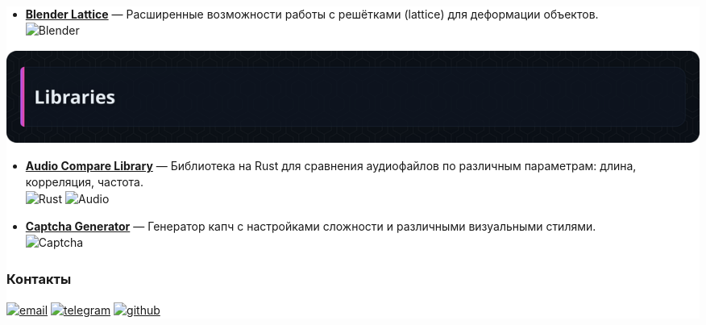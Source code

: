 - **[Blender Lattice](https://github.com/vffuunnyy/blender-lattice)** — Расширенные возможности работы с решётками (lattice) для деформации объектов.  
  ![Blender](https://img.shields.io/badge/Blender-F5792A?style=flat&logo=blender&logoColor=white)

<p align="center">
  <img src="assets/section-libraries.svg" alt="Libraries" width="100%">
</p>

- **[Audio Compare Library](https://github.com/vffuunnyy/audio_compare_lib)** — Библиотека на Rust для сравнения аудиофайлов по различным параметрам: длина, корреляция, частота.  
  ![Rust](https://img.shields.io/badge/Rust-000000?style=flat&logo=rust&logoColor=white) ![Audio](https://img.shields.io/badge/Audio-Processing-yellow)

- **[Captcha Generator](https://github.com/vffuunnyy/captcha_generator)** — Генератор капч с настройками сложности и различными визуальными стилями.  
  ![Captcha](https://img.shields.io/badge/Captcha-Generator-lightgrey)

### Контакты
<p>
  <a href="mailto:vffuunnyy@gmail.com"><img alt="email" src="https://img.shields.io/badge/email-0a0a0a?logo=minutemailer&logoColor=white"></a>
  <a href="https://t.me/vffuunnyy"><img alt="telegram" src="https://img.shields.io/badge/telegram-0a0a0a?logo=telegram"></a>
  <a href="https://github.com/vffuunnyy"><img alt="github" src="https://img.shields.io/badge/github-0a0a0a?logo=github"></a>
</p>
